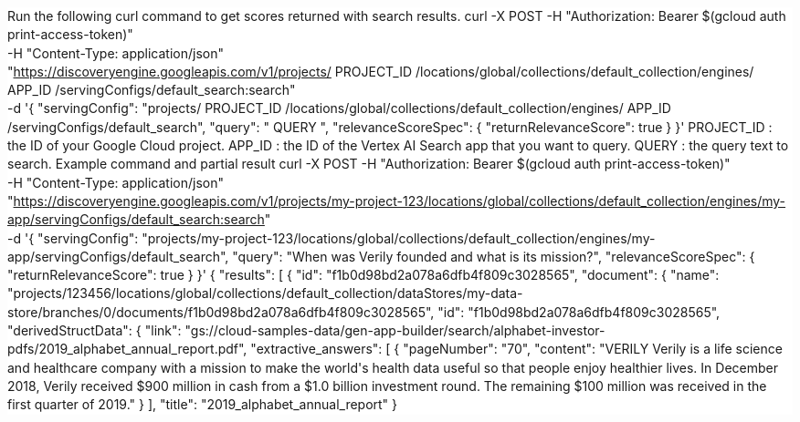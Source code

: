 Run the following curl command to get scores returned with search
results.
curl -X POST -H "Authorization: Bearer $(gcloud auth print-access-token)" \
-H "Content-Type: application/json" \
"https://discoveryengine.googleapis.com/v1/projects/
PROJECT_ID
/locations/global/collections/default_collection/engines/
APP_ID
/servingConfigs/default_search:search" \
-d '{
"servingConfig": "projects/
PROJECT_ID
/locations/global/collections/default_collection/engines/
APP_ID
/servingConfigs/default_search",
"query": "
QUERY
",
"relevanceScoreSpec": {
"returnRelevanceScore": true
}
}'
PROJECT_ID
: the ID of your Google Cloud project.
APP_ID
: the ID of the Vertex AI Search app that you
want to query.
QUERY
: the query text to search.
Example command and partial result
curl -X POST -H "Authorization: Bearer $(gcloud auth print-access-token)" \
-H "Content-Type: application/json" \
"https://discoveryengine.googleapis.com/v1/projects/my-project-123/locations/global/collections/default_collection/engines/my-app/servingConfigs/default_search:search" \
-d '{
"servingConfig": "projects/my-project-123/locations/global/collections/default_collection/engines/my-app/servingConfigs/default_search",
"query": "When was Verily founded and what is its mission?",
"relevanceScoreSpec": {
"returnRelevanceScore": true
}
}'
{
"results": [
{
"id": "f1b0d98bd2a078a6dfb4f809c3028565",
"document": {
"name": "projects/123456/locations/global/collections/default_collection/dataStores/my-data-store/branches/0/documents/f1b0d98bd2a078a6dfb4f809c3028565",
"id": "f1b0d98bd2a078a6dfb4f809c3028565",
"derivedStructData": {
"link": "gs://cloud-samples-data/gen-app-builder/search/alphabet-investor-pdfs/2019_alphabet_annual_report.pdf",
"extractive_answers": [
{
"pageNumber": "70",
"content": "VERILY Verily is a life science and healthcare company with a mission to make the world's health data useful so that people enjoy healthier lives. In December 2018, Verily received $900 million in cash from a $1.0 billion investment round. The remaining $100 million was received in the first quarter of 2019."
}
],
"title": "2019_alphabet_annual_report"
}